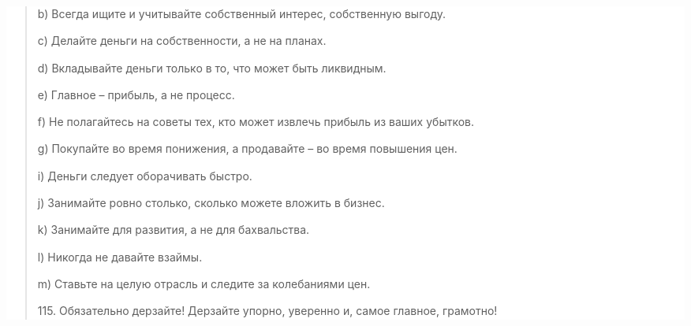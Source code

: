 >
> b) Всегда ищите и учитывайте собственный интерес, собственную выгоду.
>
> c) Делайте деньги на собственности, а не на планах.
>
> d) Вкладывайте деньги только в то, что может быть ликвидным.
>
> e) Главное – прибыль, а не процесс.
>
> f) Не полагайтесь на советы тех, кто может извлечь прибыль из ваших убытков.
>
> g) Покупайте во время понижения, а продавайте – во время повышения цен.
>
> i) Деньги следует оборачивать быстро.
>
> j) Занимайте ровно столько, сколько можете вложить в бизнес.
>
> k) Занимайте для развития, а не для бахвальства.
>
> l) Никогда не давайте взаймы.
>
> m) Ставьте на целую отрасль и следите за колебаниями цен.
>
> 115\. Обязательно дерзайте! Дерзайте упорно, уверенно и, самое главное, грамотно!

